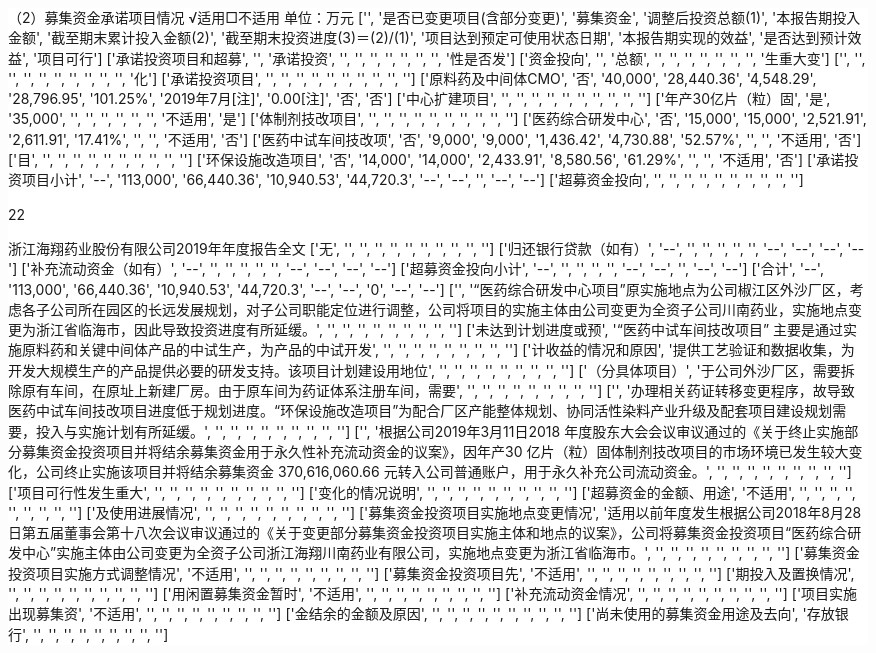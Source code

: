 （2）募集资金承诺项目情况
√适用□不适用
单位：万元
['', '是否已变更项目(含部分变更)', '募集资金', '调整后投资总额(1)', '本报告期投入金额', '截至期末累计投入金额(2)', '截至期末投资进度(3)＝(2)/(1)', '项目达到预定可使用状态日期', '本报告期实现的效益', '是否达到预计效益', '项目可行']
['承诺投资项目和超募', '', '承诺投资', '', '', '', '', '', '', '', '性是否发']
['资金投向', '', '总额', '', '', '', '', '', '', '', '生重大变']
['', '', '', '', '', '', '', '', '', '', '化']
['承诺投资项目', '', '', '', '', '', '', '', '', '', '']
['原料药及中间体CMO', '否', '40,000', '28,440.36', '4,548.29', '28,796.95', '101.25%', '2019年7月[注]', '0.00[注]', '否', '否']
['中心扩建项目', '', '', '', '', '', '', '', '', '', '']
['年产30亿片（粒）固', '是', '35,000', '', '', '', '', '', '', '不适用', '是']
['体制剂技改项目', '', '', '', '', '', '', '', '', '', '']
['医药综合研发中心', '否', '15,000', '15,000', '2,521.91', '2,611.91', '17.41%', '', '', '不适用', '否']
['医药中试车间技改项', '否', '9,000', '9,000', '1,436.42', '4,730.88', '52.57%', '', '', '不适用', '否']
['目', '', '', '', '', '', '', '', '', '', '']
['环保设施改造项目', '否', '14,000', '14,000', '2,433.91', '8,580.56', '61.29%', '', '', '不适用', '否']
['承诺投资项目小计', '--', '113,000', '66,440.36', '10,940.53', '44,720.3', '--', '--', '', '--', '--']
['超募资金投向', '', '', '', '', '', '', '', '', '', '']

22

浙江海翔药业股份有限公司2019年年度报告全文
['无', '', '', '', '', '', '', '', '', '', '']
['归还银行贷款（如有）', '--', '', '', '', '', '', '--', '--', '--', '--']
['补充流动资金（如有）', '--', '', '', '', '', '', '--', '--', '--', '--']
['超募资金投向小计', '--', '', '', '', '', '--', '--', '', '--', '--']
['合计', '--', '113,000', '66,440.36', '10,940.53', '44,720.3', '--', '--', '0', '--', '--']
['', '“医药综合研发中心项目”原实施地点为公司椒江区外沙厂区，考虑各子公司所在园区的长远发展规划，对子公司职能定位进行调整，公司将项目的实施主体由公司变更为全资子公司川南药业，实施地点变更为浙江省临海市，因此导致投资进度有所延缓。', '', '', '', '', '', '', '', '', '']
['未达到计划进度或预', '“医药中试车间技改项目” 主要是通过实施原料药和关键中间体产品的中试生产，为产品的中试开发', '', '', '', '', '', '', '', '', '']
['计收益的情况和原因', '提供工艺验证和数据收集，为开发大规模生产的产品提供必要的研发支持。该项目计划建设用地位', '', '', '', '', '', '', '', '', '']
['（分具体项目）', '于公司外沙厂区，需要拆除原有车间，在原址上新建厂房。由于原车间为药证体系注册车间，需要', '', '', '', '', '', '', '', '', '']
['', '办理相关药证转移变更程序，故导致医药中试车间技改项目进度低于规划进度。“环保设施改造项目”为配合厂区产能整体规划、协同活性染料产业升级及配套项目建设规划需要，投入与实施计划有所延缓。', '', '', '', '', '', '', '', '', '']
['', '根据公司2019年3月11日2018 年度股东大会会议审议通过的《关于终止实施部分募集资金投资项目并将结余募集资金用于永久性补充流动资金的议案》，因年产30 亿片（粒）固体制剂技改项目的市场环境已发生较大变化，公司终止实施该项目并将结余募集资金 370,616,060.66 元转入公司普通账户，用于永久补充公司流动资金。', '', '', '', '', '', '', '', '', '']
['项目可行性发生重大', '', '', '', '', '', '', '', '', '', '']
['变化的情况说明', '', '', '', '', '', '', '', '', '', '']
['超募资金的金额、用途', '不适用', '', '', '', '', '', '', '', '', '']
['及使用进展情况', '', '', '', '', '', '', '', '', '', '']
['募集资金投资项目实施地点变更情况', '适用以前年度发生根据公司2018年8月28日第五届董事会第十八次会议审议通过的《关于变更部分募集资金投资项目实施主体和地点的议案》，公司将募集资金投资项目“医药综合研发中心”实施主体由公司变更为全资子公司浙江海翔川南药业有限公司，实施地点变更为浙江省临海市。', '', '', '', '', '', '', '', '', '']
['募集资金投资项目实施方式调整情况', '不适用', '', '', '', '', '', '', '', '', '']
['募集资金投资项目先', '不适用', '', '', '', '', '', '', '', '', '']
['期投入及置换情况', '', '', '', '', '', '', '', '', '', '']
['用闲置募集资金暂时', '不适用', '', '', '', '', '', '', '', '', '']
['补充流动资金情况', '', '', '', '', '', '', '', '', '', '']
['项目实施出现募集资', '不适用', '', '', '', '', '', '', '', '', '']
['金结余的金额及原因', '', '', '', '', '', '', '', '', '', '']
['尚未使用的募集资金用途及去向', '存放银行', '', '', '', '', '', '', '', '', '']
